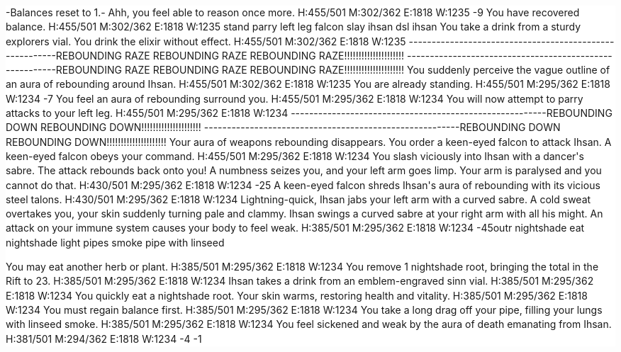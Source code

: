  
-Balances reset to 1.-
Ahh, you feel able to reason once more.
H:455/501 M:302/362 E:1818 W:1235 <e-> <d> -9
You have recovered balance.
H:455/501 M:302/362 E:1818 W:1235 <eb> <d>stand
parry left leg
falcon slay ihsan
dsl ihsan
You take a drink from a sturdy explorers vial.
You drink the elixir without effect.
H:455/501 M:302/362 E:1818 W:1235 <eb> <d>
--------------------------------------------------------REBOUNDING RAZE REBOUNDING RAZE REBOUNDING RAZE!!!!!!!!!!!!!!!!!!!!! 
--------------------------------------------------------REBOUNDING RAZE REBOUNDING RAZE REBOUNDING RAZE!!!!!!!!!!!!!!!!!!!!! 
You suddenly perceive the vague outline of an aura of rebounding around Ihsan.
H:455/501 M:302/362 E:1818 W:1235 <eb> <d>
You are already standing.
H:455/501 M:295/362 E:1818 W:1234 <eb> <d> -7
You feel an aura of rebounding surround you.
H:455/501 M:295/362 E:1818 W:1234 <eb> <d>
You will now attempt to parry attacks to your left leg.
H:455/501 M:295/362 E:1818 W:1234 <eb> <d>
--------------------------------------------------------REBOUNDING DOWN REBOUNDING DOWN!!!!!!!!!!!!!!!!!!!!! 
--------------------------------------------------------REBOUNDING DOWN REBOUNDING DOWN!!!!!!!!!!!!!!!!!!!!! 
Your aura of weapons rebounding disappears.
You order a keen-eyed falcon to attack Ihsan.
A keen-eyed falcon obeys your command.
H:455/501 M:295/362 E:1818 W:1234 <eb> <d>
You slash viciously into Ihsan with a dancer's sabre.
The attack rebounds back onto you!
A numbness seizes you, and your left arm goes limp.
Your arm is paralysed and you cannot do that.
H:430/501 M:295/362 E:1818 W:1234 <e-> <d> -25
A keen-eyed falcon shreds Ihsan's aura of rebounding with its vicious steel 
talons.
H:430/501 M:295/362 E:1818 W:1234 <e-> <d>
Lightning-quick, Ihsan jabs your left arm with a curved sabre.
A cold sweat overtakes you, your skin suddenly turning pale and clammy.
Ihsan swings a curved sabre at your right arm with all his might.
An attack on your immune system causes your body to feel weak.
H:385/501 M:295/362 E:1818 W:1234 <e-> <d> -45outr nightshade
eat nightshade
light pipes
smoke pipe with linseed

You may eat another herb or plant.
H:385/501 M:295/362 E:1818 W:1234 <e-> <d>
You remove 1 nightshade root, bringing the total in the Rift to 23.
H:385/501 M:295/362 E:1818 W:1234 <e-> <d>
Ihsan takes a drink from an emblem-engraved sinn vial.
H:385/501 M:295/362 E:1818 W:1234 <e-> <d>
You quickly eat a nightshade root.
Your skin warms, restoring health and vitality.
H:385/501 M:295/362 E:1818 W:1234 <e-> <d>
You must regain balance first.
H:385/501 M:295/362 E:1818 W:1234 <e-> <d>
You take a long drag off your pipe, filling your lungs with linseed smoke.
H:385/501 M:295/362 E:1818 W:1234 <e-> <d>
You feel sickened and weak by the aura of death emanating from Ihsan.
H:381/501 M:294/362 E:1818 W:1234 <e-> <d> -4 -1